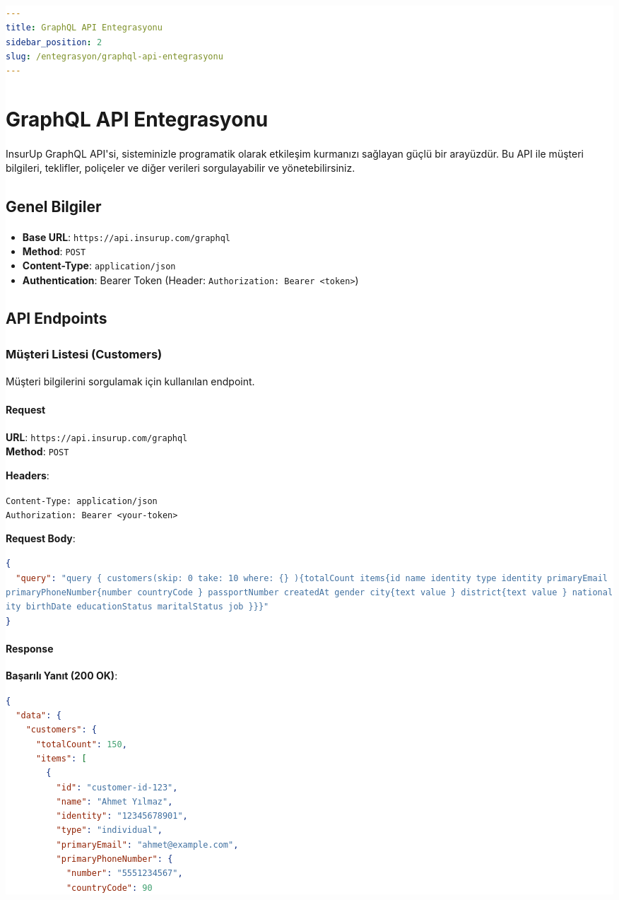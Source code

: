 ```yaml
---
title: GraphQL API Entegrasyonu
sidebar_position: 2
slug: /entegrasyon/graphql-api-entegrasyonu
---
```


# GraphQL API Entegrasyonu

InsurUp GraphQL API'si, sisteminizle programatik olarak etkileşim kurmanızı sağlayan güçlü bir arayüzdür. Bu API ile müşteri bilgileri, teklifler, poliçeler ve diğer verileri sorgulayabilir ve yönetebilirsiniz.

## Genel Bilgiler

- **Base URL**: `https://api.insurup.com/graphql`
- **Method**: `POST`
- **Content-Type**: `application/json`
- **Authentication**: Bearer Token (Header: `Authorization: Bearer <token>`)

## API Endpoints

### Müşteri Listesi (Customers)

Müşteri bilgilerini sorgulamak için kullanılan endpoint.

#### Request

**URL**: `https://api.insurup.com/graphql`  
**Method**: `POST`

**Headers**:
```
Content-Type: application/json
Authorization: Bearer <your-token>
```

**Request Body**:
```json
{
  "query": "query { customers(skip: 0 take: 10 where: {} ){totalCount items{id name identity type identity primaryEmail primaryPhoneNumber{number countryCode } passportNumber createdAt gender city{text value } district{text value } nationality birthDate educationStatus maritalStatus job }}}"
}
```

#### Response

**Başarılı Yanıt (200 OK)**:
```json
{
  "data": {
    "customers": {
      "totalCount": 150,
      "items": [
        {
          "id": "customer-id-123",
          "name": "Ahmet Yılmaz",
          "identity": "12345678901",
          "type": "individual",
          "primaryEmail": "ahmet@example.com",
          "primaryPhoneNumber": {
            "number": "5551234567",
            "countryCode": 90
```